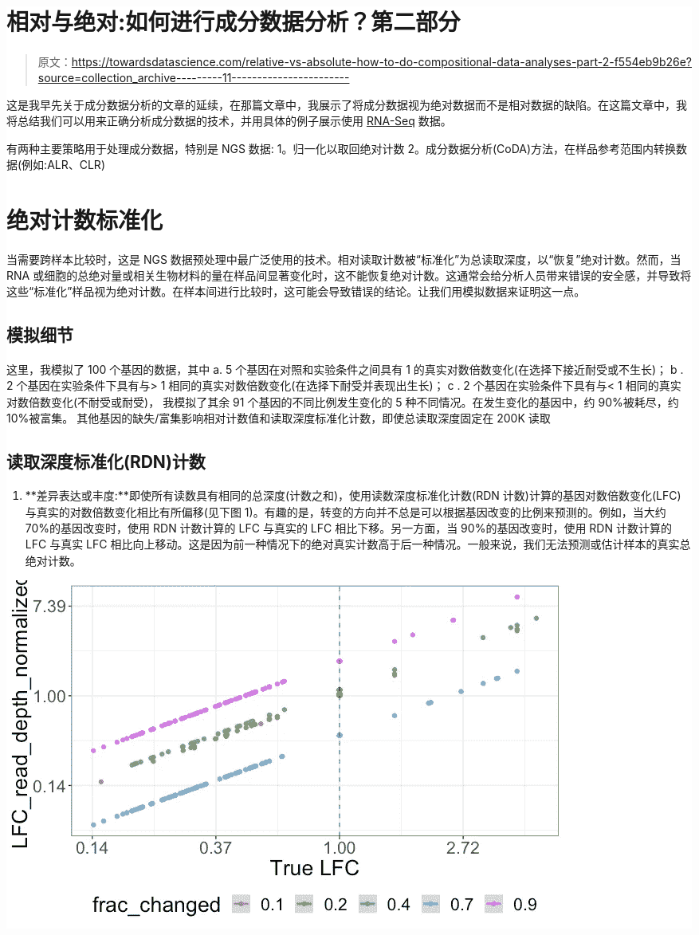 # 相对与绝对:如何进行成分数据分析？第二部分

> 原文：<https://towardsdatascience.com/relative-vs-absolute-how-to-do-compositional-data-analyses-part-2-f554eb9b26e?source=collection_archive---------11----------------------->

这是我早先关于成分数据分析的文章的延续，在那篇文章中，我展示了将成分数据视为绝对数据而不是相对数据的缺陷。在这篇文章中，我将总结我们可以用来正确分析成分数据的技术，并用具体的例子展示使用 [RNA-Seq](https://en.wikipedia.org/wiki/RNA-Seq) 数据。

有两种主要策略用于处理成分数据，特别是 NGS 数据:
1。归一化以取回绝对计数
2。成分数据分析(CoDA)方法，在样品参考范围内转换数据(例如:ALR、CLR)

# 绝对计数标准化

当需要跨样本比较时，这是 NGS 数据预处理中最广泛使用的技术。相对读取计数被“标准化”为总读取深度，以“恢复”绝对计数。然而，当 RNA 或细胞的总绝对量或相关生物材料的量在样品间显著变化时，这不能恢复绝对计数。这通常会给分析人员带来错误的安全感，并导致将这些“标准化”样品视为绝对计数。在样本间进行比较时，这可能会导致错误的结论。让我们用模拟数据来证明这一点。

## 模拟细节

这里，我模拟了 100 个基因的数据，其中
a. 5 个基因在对照和实验条件之间具有 1 的真实对数倍数变化(在选择下接近耐受或不生长)；
b . 2 个基因在实验条件下具有与> 1 相同的真实对数倍数变化(在选择下耐受并表现出生长)；
c . 2 个基因在实验条件下具有与< 1 相同的真实对数倍数变化(不耐受或耐受)，
我模拟了其余 91 个基因的不同比例发生变化的 5 种不同情况。在发生变化的基因中，约 90%被耗尽，约 10%被富集。
其他基因的缺失/富集影响相对计数值和读取深度标准化计数，即使总读取深度固定在 200K 读取

## 读取深度标准化(RDN)计数

1.  **差异表达或丰度:**即使所有读数具有相同的总深度(计数之和)，使用读数深度标准化计数(RDN 计数)计算的基因对数倍数变化(LFC)与真实的对数倍数变化相比有所偏移(见下图 1)。有趣的是，转变的方向并不总是可以根据基因改变的比例来预测的。例如，当大约 70%的基因改变时，使用 RDN 计数计算的 LFC 与真实的 LFC 相比下移。另一方面，当 90%的基因改变时，使用 RDN 计数计算的 LFC 与真实 LFC 相比向上移动。这是因为前一种情况下的绝对真实计数高于后一种情况。一般来说，我们无法预测或估计样本的真实总绝对计数。

![](img/f87a5d6aef4a6fced1b74012dc31253c.png)
